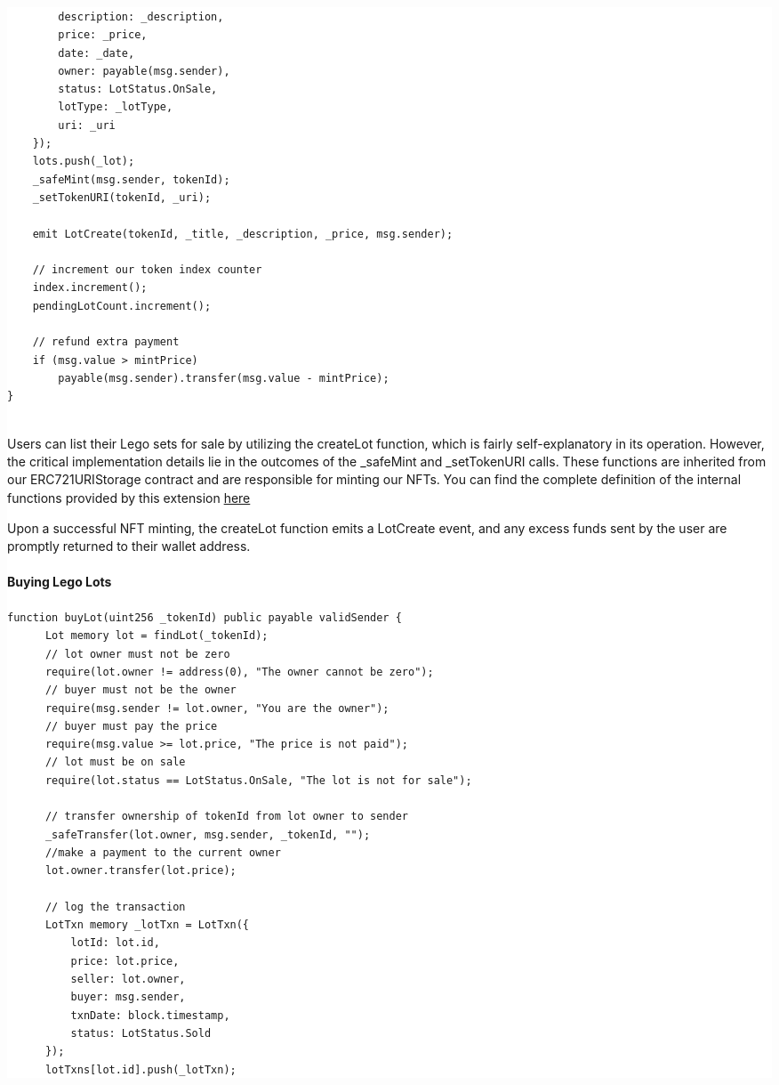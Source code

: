 ```solidity
        description: _description,
        price: _price,
        date: _date,
        owner: payable(msg.sender),
        status: LotStatus.OnSale,
        lotType: _lotType,
        uri: _uri
    });
    lots.push(_lot);
    _safeMint(msg.sender, tokenId);
    _setTokenURI(tokenId, _uri);

    emit LotCreate(tokenId, _title, _description, _price, msg.sender);

    // increment our token index counter
    index.increment();
    pendingLotCount.increment();

    // refund extra payment
    if (msg.value > mintPrice)
        payable(msg.sender).transfer(msg.value - mintPrice);
}
  
```
Users can list their Lego sets for sale by utilizing the createLot function, which is fairly self-explanatory in its operation. However, the critical implementation details lie in the outcomes of the _safeMint and _setTokenURI calls. These functions are inherited from our ERC721URIStorage contract and are responsible for minting our NFTs. You can find the complete definition of the internal functions provided by this extension [here](https://docs.openzeppelin.com/contracts/4.x/api/token/erc721#ERC721URIStorage)

Upon a successful NFT minting, the createLot function emits a LotCreate event, and any excess funds sent by the user are promptly returned to their wallet address.


#### Buying Lego Lots
```solidity
function buyLot(uint256 _tokenId) public payable validSender {
      Lot memory lot = findLot(_tokenId);
      // lot owner must not be zero
      require(lot.owner != address(0), "The owner cannot be zero");
      // buyer must not be the owner
      require(msg.sender != lot.owner, "You are the owner");
      // buyer must pay the price
      require(msg.value >= lot.price, "The price is not paid");
      // lot must be on sale
      require(lot.status == LotStatus.OnSale, "The lot is not for sale");

      // transfer ownership of tokenId from lot owner to sender 
      _safeTransfer(lot.owner, msg.sender, _tokenId, "");
      //make a payment to the current owner
      lot.owner.transfer(lot.price);

      // log the transaction
      LotTxn memory _lotTxn = LotTxn({
          lotId: lot.id,
          price: lot.price,
          seller: lot.owner,
          buyer: msg.sender,
          txnDate: block.timestamp,
          status: LotStatus.Sold
      });
      lotTxns[lot.id].push(_lotTxn);

```